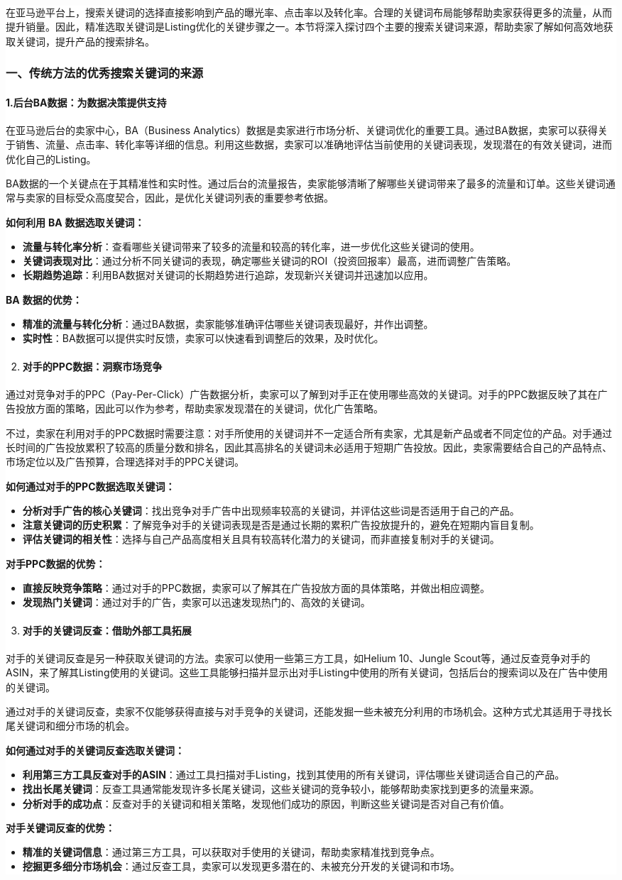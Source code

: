 在亚马逊平台上，搜索关键词的选择直接影响到产品的曝光率、点击率以及转化率。合理的关键词布局能够帮助卖家获得更多的流量，从而提升销量。因此，精准选取关键词是Listing优化的关键步骤之一。本节将深入探讨四个主要的搜索关键词来源，帮助卖家了解如何高效地获取关键词，提升产品的搜索排名。

### 一、传统方法的优秀搜索关键词的来源

#### 1.后台BA数据：为数据决策提供支持

在亚马逊后台的卖家中心，BA（Business Analytics）数据是卖家进行市场分析、关键词优化的重要工具。通过BA数据，卖家可以获得关于销售、流量、点击率、转化率等详细的信息。利用这些数据，卖家可以准确地评估当前使用的关键词表现，发现潜在的有效关键词，进而优化自己的Listing。

BA数据的一个关键点在于其精准性和实时性。通过后台的流量报告，卖家能够清晰了解哪些关键词带来了最多的流量和订单。这些关键词通常与卖家的目标受众高度契合，因此，是优化关键词列表的重要参考依据。

**如何利用** **BA** **数据选取关键词：**

-   **流量与转化率分析**：查看哪些关键词带来了较多的流量和较高的转化率，进一步优化这些关键词的使用。
-   **关键词表现对比**：通过分析不同关键词的表现，确定哪些关键词的ROI（投资回报率）最高，进而调整广告策略。
-   **长期趋势追踪**：利用BA数据对关键词的长期趋势进行追踪，发现新兴关键词并迅速加以应用。

**BA** **数据的优势：**

-   **精准的流量与转化分析**：通过BA数据，卖家能够准确评估哪些关键词表现最好，并作出调整。
-   **实时性**：BA数据可以提供实时反馈，卖家可以快速看到调整后的效果，及时优化。

2.  #### 对手的PPC数据：洞察市场竞争

通过对竞争对手的PPC（Pay-Per-Click）广告数据分析，卖家可以了解到对手正在使用哪些高效的关键词。对手的PPC数据反映了其在广告投放方面的策略，因此可以作为参考，帮助卖家发现潜在的关键词，优化广告策略。

不过，卖家在利用对手的PPC数据时需要注意：对手所使用的关键词并不一定适合所有卖家，尤其是新产品或者不同定位的产品。对手通过长时间的广告投放累积了较高的质量分数和排名，因此其高排名的关键词未必适用于短期广告投放。因此，卖家需要结合自己的产品特点、市场定位以及广告预算，合理选择对手的PPC关键词。

**如何通过对手的PPC数据选取关键词：**

-   **分析对手广告的核心关键词**：找出竞争对手广告中出现频率较高的关键词，并评估这些词是否适用于自己的产品。
-   **注意关键词的历史积累**：了解竞争对手的关键词表现是否是通过长期的累积广告投放提升的，避免在短期内盲目复制。
-   **评估关键词的相关性**：选择与自己产品高度相关且具有较高转化潜力的关键词，而非直接复制对手的关键词。

**对手PPC数据的优势：**

-   **直接反映竞争策略**：通过对手的PPC数据，卖家可以了解其在广告投放方面的具体策略，并做出相应调整。
-   **发现热门关键词**：通过对手的广告，卖家可以迅速发现热门的、高效的关键词。

3.  #### 对手的关键词反查：借助外部工具拓展

对手的关键词反查是另一种获取关键词的方法。卖家可以使用一些第三方工具，如Helium 10、Jungle Scout等，通过反查竞争对手的ASIN，来了解其Listing使用的关键词。这些工具能够扫描并显示出对手Listing中使用的所有关键词，包括后台的搜索词以及在广告中使用的关键词。

通过对手的关键词反查，卖家不仅能够获得直接与对手竞争的关键词，还能发掘一些未被充分利用的市场机会。这种方式尤其适用于寻找长尾关键词和细分市场的机会。

**如何通过对手的关键词反查选取关键词：**

-   **利用第三方工具反查对手的ASIN**：通过工具扫描对手Listing，找到其使用的所有关键词，评估哪些关键词适合自己的产品。
-   **找出长尾关键词**：反查工具通常能发现许多长尾关键词，这些关键词的竞争较小，能够帮助卖家找到更多的流量来源。
-   **分析对手的成功点**：反查对手的关键词和相关策略，发现他们成功的原因，判断这些关键词是否对自己有价值。

**对手关键词反查的优势：**

-   **精准的关键词信息**：通过第三方工具，可以获取对手使用的关键词，帮助卖家精准找到竞争点。
-   **挖掘更多细分市场机会**：通过反查工具，卖家可以发现更多潜在的、未被充分开发的关键词和市场。
